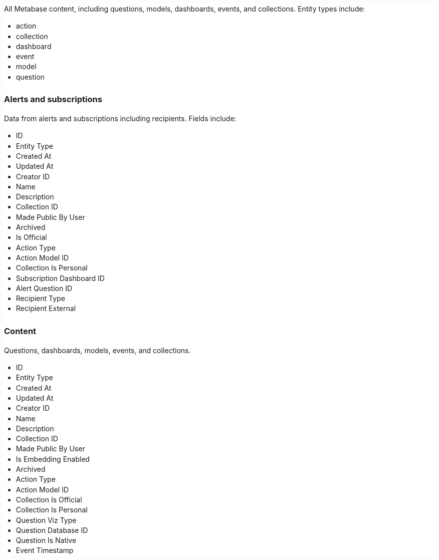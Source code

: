 All Metabase content, including questions, models, dashboards, events, and collections. Entity types include:

- action
- collection
- dashboard
- event
- model
- question

### Alerts and subscriptions

Data from alerts and subscriptions including recipients. Fields include:

- ID
- Entity Type
- Created At
- Updated At
- Creator ID
- Name
- Description
- Collection ID
- Made Public By User
- Archived
- Is Official
- Action Type
- Action Model ID
- Collection Is Personal
- Subscription Dashboard ID
- Alert Question ID
- Recipient Type
- Recipient External

### Content

Questions, dashboards, models, events, and collections.

- ID
- Entity Type
- Created At
- Updated At
- Creator ID
- Name
- Description
- Collection ID
- Made Public By User
- Is Embedding Enabled
- Archived
- Action Type
- Action Model ID
- Collection Is Official
- Collection Is Personal
- Question Viz Type
- Question Database ID
- Question Is Native
- Event Timestamp
